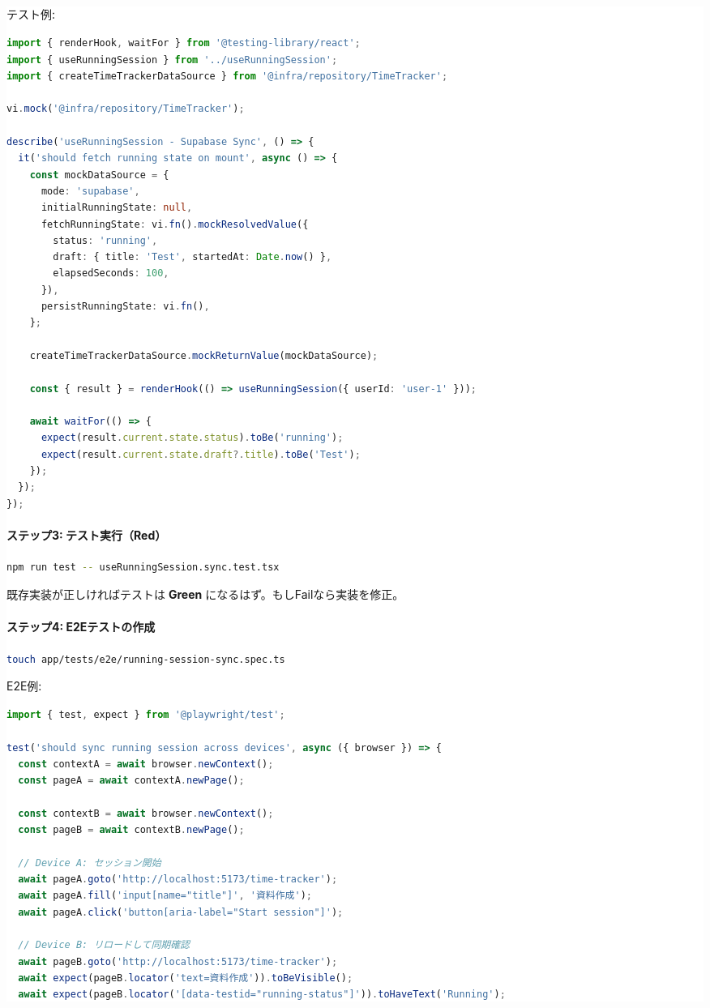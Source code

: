 テスト例:
```typescript
import { renderHook, waitFor } from '@testing-library/react';
import { useRunningSession } from '../useRunningSession';
import { createTimeTrackerDataSource } from '@infra/repository/TimeTracker';

vi.mock('@infra/repository/TimeTracker');

describe('useRunningSession - Supabase Sync', () => {
  it('should fetch running state on mount', async () => {
    const mockDataSource = {
      mode: 'supabase',
      initialRunningState: null,
      fetchRunningState: vi.fn().mockResolvedValue({
        status: 'running',
        draft: { title: 'Test', startedAt: Date.now() },
        elapsedSeconds: 100,
      }),
      persistRunningState: vi.fn(),
    };

    createTimeTrackerDataSource.mockReturnValue(mockDataSource);

    const { result } = renderHook(() => useRunningSession({ userId: 'user-1' }));

    await waitFor(() => {
      expect(result.current.state.status).toBe('running');
      expect(result.current.state.draft?.title).toBe('Test');
    });
  });
});
```

#### ステップ3: テスト実行（Red）

```bash
npm run test -- useRunningSession.sync.test.tsx
```

既存実装が正しければテストは **Green** になるはず。もしFailなら実装を修正。

#### ステップ4: E2Eテストの作成

```bash
touch app/tests/e2e/running-session-sync.spec.ts
```

E2E例:
```typescript
import { test, expect } from '@playwright/test';

test('should sync running session across devices', async ({ browser }) => {
  const contextA = await browser.newContext();
  const pageA = await contextA.newPage();

  const contextB = await browser.newContext();
  const pageB = await contextB.newPage();

  // Device A: セッション開始
  await pageA.goto('http://localhost:5173/time-tracker');
  await pageA.fill('input[name="title"]', '資料作成');
  await pageA.click('button[aria-label="Start session"]');

  // Device B: リロードして同期確認
  await pageB.goto('http://localhost:5173/time-tracker');
  await expect(pageB.locator('text=資料作成')).toBeVisible();
  await expect(pageB.locator('[data-testid="running-status"]')).toHaveText('Running');
```